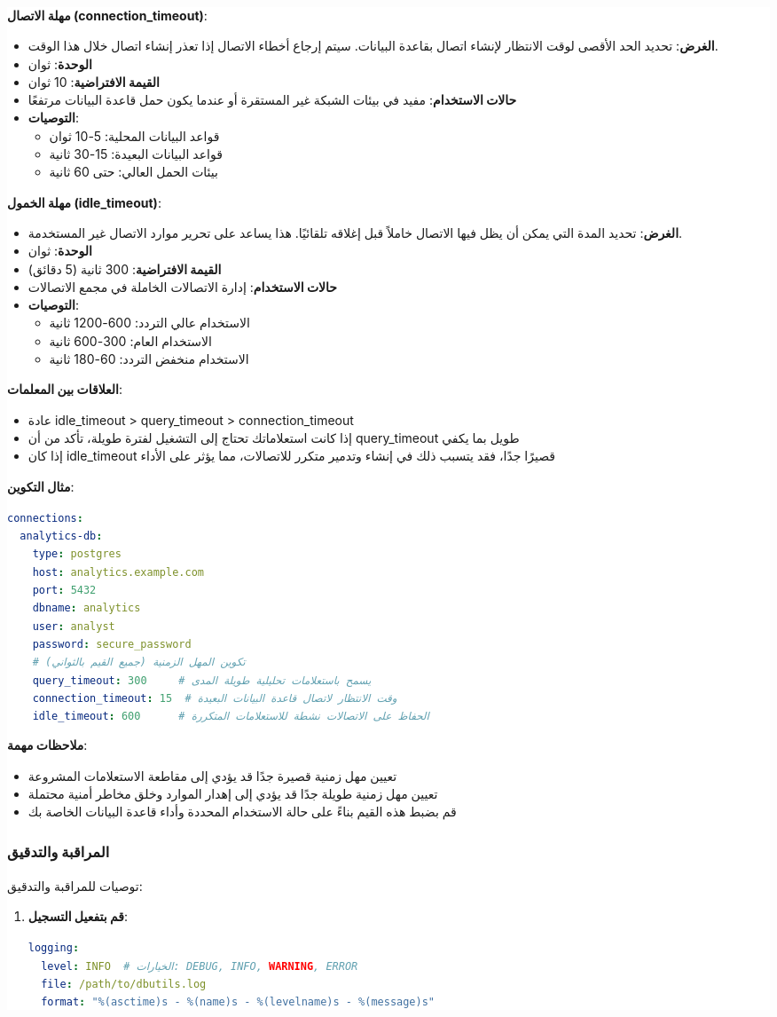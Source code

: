    **مهلة الاتصال (connection_timeout)**:
   - **الغرض**: تحديد الحد الأقصى لوقت الانتظار لإنشاء اتصال بقاعدة البيانات. سيتم إرجاع أخطاء الاتصال إذا تعذر إنشاء اتصال خلال هذا الوقت.
   - **الوحدة**: ثوان
   - **القيمة الافتراضية**: 10 ثوان
   - **حالات الاستخدام**: مفيد في بيئات الشبكة غير المستقرة أو عندما يكون حمل قاعدة البيانات مرتفعًا
   - **التوصيات**:
     - قواعد البيانات المحلية: 5-10 ثوان
     - قواعد البيانات البعيدة: 15-30 ثانية
     - بيئات الحمل العالي: حتى 60 ثانية

   **مهلة الخمول (idle_timeout)**:
   - **الغرض**: تحديد المدة التي يمكن أن يظل فيها الاتصال خاملاً قبل إغلاقه تلقائيًا. هذا يساعد على تحرير موارد الاتصال غير المستخدمة.
   - **الوحدة**: ثوان
   - **القيمة الافتراضية**: 300 ثانية (5 دقائق)
   - **حالات الاستخدام**: إدارة الاتصالات الخاملة في مجمع الاتصالات
   - **التوصيات**:
     - الاستخدام عالي التردد: 600-1200 ثانية
     - الاستخدام العام: 300-600 ثانية
     - الاستخدام منخفض التردد: 60-180 ثانية

   **العلاقات بين المعلمات**:
   - عادة idle_timeout > query_timeout > connection_timeout
   - إذا كانت استعلاماتك تحتاج إلى التشغيل لفترة طويلة، تأكد من أن query_timeout طويل بما يكفي
   - إذا كان idle_timeout قصيرًا جدًا، فقد يتسبب ذلك في إنشاء وتدمير متكرر للاتصالات، مما يؤثر على الأداء

   **مثال التكوين**:
   ```yaml
   connections:
     analytics-db:
       type: postgres
       host: analytics.example.com
       port: 5432
       dbname: analytics
       user: analyst
       password: secure_password
       # تكوين المهل الزمنية (جميع القيم بالثواني)
       query_timeout: 300     # يسمح باستعلامات تحليلية طويلة المدى
       connection_timeout: 15  # وقت الانتظار لاتصال قاعدة البيانات البعيدة
       idle_timeout: 600      # الحفاظ على الاتصالات نشطة للاستعلامات المتكررة
   ```

   **ملاحظات مهمة**:
   - تعيين مهل زمنية قصيرة جدًا قد يؤدي إلى مقاطعة الاستعلامات المشروعة
   - تعيين مهل زمنية طويلة جدًا قد يؤدي إلى إهدار الموارد وخلق مخاطر أمنية محتملة
   - قم بضبط هذه القيم بناءً على حالة الاستخدام المحددة وأداء قاعدة البيانات الخاصة بك

### المراقبة والتدقيق

توصيات للمراقبة والتدقيق:

1. **قم بتفعيل التسجيل**:
   ```yaml
   logging:
     level: INFO  # الخيارات: DEBUG, INFO, WARNING, ERROR
     file: /path/to/dbutils.log
     format: "%(asctime)s - %(name)s - %(levelname)s - %(message)s"
   ```

